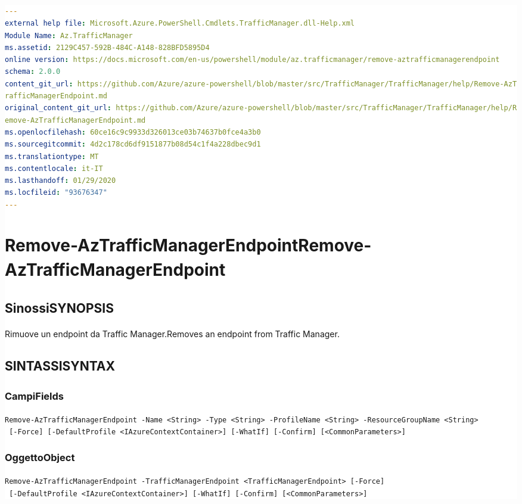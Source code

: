 ```yaml
---
external help file: Microsoft.Azure.PowerShell.Cmdlets.TrafficManager.dll-Help.xml
Module Name: Az.TrafficManager
ms.assetid: 2129C457-592B-484C-A148-828BFD5895D4
online version: https://docs.microsoft.com/en-us/powershell/module/az.trafficmanager/remove-aztrafficmanagerendpoint
schema: 2.0.0
content_git_url: https://github.com/Azure/azure-powershell/blob/master/src/TrafficManager/TrafficManager/help/Remove-AzTrafficManagerEndpoint.md
original_content_git_url: https://github.com/Azure/azure-powershell/blob/master/src/TrafficManager/TrafficManager/help/Remove-AzTrafficManagerEndpoint.md
ms.openlocfilehash: 60ce16c9c9933d326013ce03b74637b0fce4a3b0
ms.sourcegitcommit: 4d2c178cd6df9151877b08d54c1f4a228dbec9d1
ms.translationtype: MT
ms.contentlocale: it-IT
ms.lasthandoff: 01/29/2020
ms.locfileid: "93676347"
---
```

# <span data-ttu-id="39179-101">Remove-AzTrafficManagerEndpoint</span><span class="sxs-lookup"><span data-stu-id="39179-101">Remove-AzTrafficManagerEndpoint</span></span>

## <span data-ttu-id="39179-102">Sinossi</span><span class="sxs-lookup"><span data-stu-id="39179-102">SYNOPSIS</span></span>
<span data-ttu-id="39179-103">Rimuove un endpoint da Traffic Manager.</span><span class="sxs-lookup"><span data-stu-id="39179-103">Removes an endpoint from Traffic Manager.</span></span>

## <span data-ttu-id="39179-104">SINTASSI</span><span class="sxs-lookup"><span data-stu-id="39179-104">SYNTAX</span></span>

### <span data-ttu-id="39179-105">Campi</span><span class="sxs-lookup"><span data-stu-id="39179-105">Fields</span></span>
```
Remove-AzTrafficManagerEndpoint -Name <String> -Type <String> -ProfileName <String> -ResourceGroupName <String>
 [-Force] [-DefaultProfile <IAzureContextContainer>] [-WhatIf] [-Confirm] [<CommonParameters>]
```

### <span data-ttu-id="39179-106">Oggetto</span><span class="sxs-lookup"><span data-stu-id="39179-106">Object</span></span>
```
Remove-AzTrafficManagerEndpoint -TrafficManagerEndpoint <TrafficManagerEndpoint> [-Force]
 [-DefaultProfile <IAzureContextContainer>] [-WhatIf] [-Confirm] [<CommonParameters>]
```
